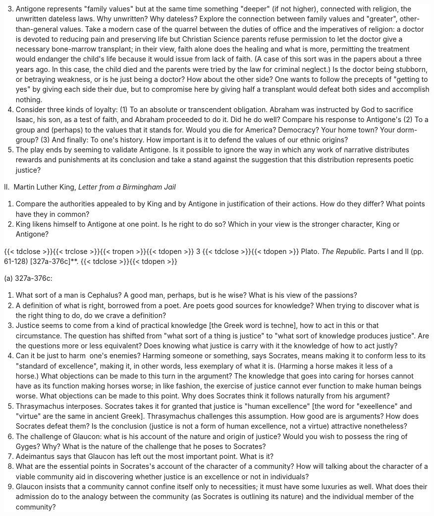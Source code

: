 3. Antigone represents "family values" but at the same time something "deeper" (if not higher), connected with religion, the unwritten dateless laws. Why unwritten? Why dateless? Explore the connection between family values and "greater", other-than-general values. Take a modern case of the quarrel between the duties of office and the imperatives of religion: a doctor is devoted to reducing pain and preserving life but Christian Science parents refuse permission to let the doctor give a necessary bone-marrow transplant; in their view, faith alone does the healing and what is more, permitting the treatment would endanger the child's life because it would issue from lack of faith. (A case of this sort was in the papers about a three years ago. In this case, the child died and the parents were tried by the law for criminal neglect.) Is the doctor being stubborn, or betraying weakness, or is he just being a doctor? How about the other side? One wants to follow the precepts of "getting to yes" by giving each side their due, but to compromise here by giving half a transplant would defeat both sides and accomplish nothing.
4. Consider three kinds of loyalty: (1) To an absolute or transcendent obligation. Abraham was instructed by God to sacrifice Isaac, his son, as a test of faith, and Abraham proceeded to do it. Did he do well? Compare his response to Antigone's (2) To a group and (perhaps) to the values that it stands for. Would you die for America? Democracy? Your home town? Your dorm-group? (3) And finally: To one's history. How important is it to defend the values of our ethnic origins?
5. The play ends by seeming to validate Antigone. Is it possible to ignore the way in which any work of narrative distributes rewards and punishments at its conclusion and take a stand against the suggestion that this distribution represents poetic justice?

II.  Martin Luther King, *Letter from a Birmingham Jail*

1. Compare the authorities appealed to by King and by Antigone in justification of their actions. How do they differ? What points have they in common?
2. King likens himself to Antigone at one point. Is he right to do so? Which in your view is the stronger character, King or Antigone?

{{< tdclose >}}{{< trclose >}}{{< tropen >}}{{< tdopen >}}
3
{{< tdclose >}}{{< tdopen >}}
Plato. *The Republic.* Parts I and II (pp. 61-128) \[327a-376c\]\*\*.
{{< tdclose >}}{{< tdopen >}}

(a) 327a-376c:

1. What sort of a man is Cephalus? A good man, perhaps, but is he wise? What is his view of the passions?
2. A definition of what is right, borrowed from a poet. Are poets good sources for knowledge? When trying to discover what is the right thing to do, do we crave a definition?
3. Justice seems to come from a kind of practical knowledge \[the Greek word is techne\], how to act in this or that circumstance. The question has shifted from "what sort of a thing is justice" to "what sort of knowledge produces justice". Are the questions more or less equivalent? Does knowing what justice is carry with it the knowledge of how to act justly?
4. Can it be just to harm  one's enemies? Harming someone or something, says Socrates, means making it to conform less to its "standard of excellence", making it, in other words, less exemplary of what it is. (Harming a horse makes it less of a horse.) What objections can be made to this turn in the argument? The knowledge that goes into caring for horses cannot have as its function making horses worse; in like fashion, the exercise of justice cannot ever function to make human beings worse. What objections can be made to this point. Why does Socrates think it follows naturally from his argument?
5. Thrasymachus interposes. Socrates takes it for granted that justice is "human excellence" \[the word for "exeellence" and "virtue" are the same in ancient Greek\]. Thrasymachus challenges this assumption. How good are is arguments? How does Socrates defeat them? Is the conclusion (justice is not a form of human excellence, not a virtue) attractive nonetheless?
6. The challenge of Glaucon: what is his account of the nature and origin of justice? Would you wish to possess the ring of Gyges? Why? What is the nature of the challenge that he poses to Socrates?
7. Adeimantus says that Glaucon has left out the most important point. What is it?
8. What are the essential points in Socrates's account of the character of a community? How will talking about the character of a viable community aid in discovering whether justice is an excellence or not in individuals?
9. Glaucon insists that a community cannot confine itself only to necessities; it must have some luxuries as well. What does their admission do to the analogy between the community (as Socrates is outlining its nature) and the individual member of the community?
